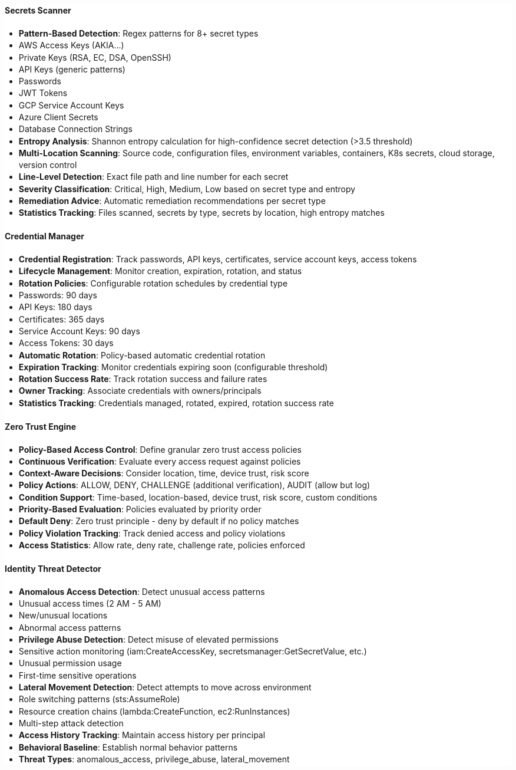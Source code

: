 #### Secrets Scanner
- **Pattern-Based Detection**: Regex patterns for 8+ secret types
 - AWS Access Keys (AKIA...)
 - Private Keys (RSA, EC, DSA, OpenSSH)
 - API Keys (generic patterns)
 - Passwords
 - JWT Tokens
 - GCP Service Account Keys
 - Azure Client Secrets
 - Database Connection Strings
- **Entropy Analysis**: Shannon entropy calculation for high-confidence secret detection (>3.5 threshold)
- **Multi-Location Scanning**: Source code, configuration files, environment variables, containers, K8s secrets, cloud storage, version control
- **Line-Level Detection**: Exact file path and line number for each secret
- **Severity Classification**: Critical, High, Medium, Low based on secret type and entropy
- **Remediation Advice**: Automatic remediation recommendations per secret type
- **Statistics Tracking**: Files scanned, secrets by type, secrets by location, high entropy matches

#### Credential Manager
- **Credential Registration**: Track passwords, API keys, certificates, service account keys, access tokens
- **Lifecycle Management**: Monitor creation, expiration, rotation, and status
- **Rotation Policies**: Configurable rotation schedules by credential type
 - Passwords: 90 days
 - API Keys: 180 days
 - Certificates: 365 days
 - Service Account Keys: 90 days
 - Access Tokens: 30 days
- **Automatic Rotation**: Policy-based automatic credential rotation
- **Expiration Tracking**: Monitor credentials expiring soon (configurable threshold)
- **Rotation Success Rate**: Track rotation success and failure rates
- **Owner Tracking**: Associate credentials with owners/principals
- **Statistics Tracking**: Credentials managed, rotated, expired, rotation success rate

#### Zero Trust Engine
- **Policy-Based Access Control**: Define granular zero trust access policies
- **Continuous Verification**: Evaluate every access request against policies
- **Context-Aware Decisions**: Consider location, time, device trust, risk score
- **Policy Actions**: ALLOW, DENY, CHALLENGE (additional verification), AUDIT (allow but log)
- **Condition Support**: Time-based, location-based, device trust, risk score, custom conditions
- **Priority-Based Evaluation**: Policies evaluated by priority order
- **Default Deny**: Zero trust principle - deny by default if no policy matches
- **Policy Violation Tracking**: Track denied access and policy violations
- **Access Statistics**: Allow rate, deny rate, challenge rate, policies enforced

#### Identity Threat Detector
- **Anomalous Access Detection**: Detect unusual access patterns
 - Unusual access times (2 AM - 5 AM)
 - New/unusual locations
 - Abnormal access patterns
- **Privilege Abuse Detection**: Detect misuse of elevated permissions
 - Sensitive action monitoring (iam:CreateAccessKey, secretsmanager:GetSecretValue, etc.)
 - Unusual permission usage
 - First-time sensitive operations
- **Lateral Movement Detection**: Detect attempts to move across environment
 - Role switching patterns (sts:AssumeRole)
 - Resource creation chains (lambda:CreateFunction, ec2:RunInstances)
 - Multi-step attack detection
- **Access History Tracking**: Maintain access history per principal
- **Behavioral Baseline**: Establish normal behavior patterns
- **Threat Types**: anomalous_access, privilege_abuse, lateral_movement